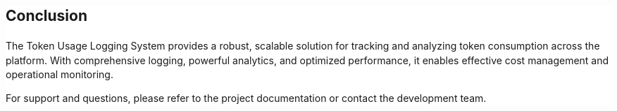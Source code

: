 ## Conclusion

The Token Usage Logging System provides a robust, scalable solution for tracking and analyzing token consumption across the platform. With comprehensive logging, powerful analytics, and optimized performance, it enables effective cost management and operational monitoring.

For support and questions, please refer to the project documentation or contact the development team.